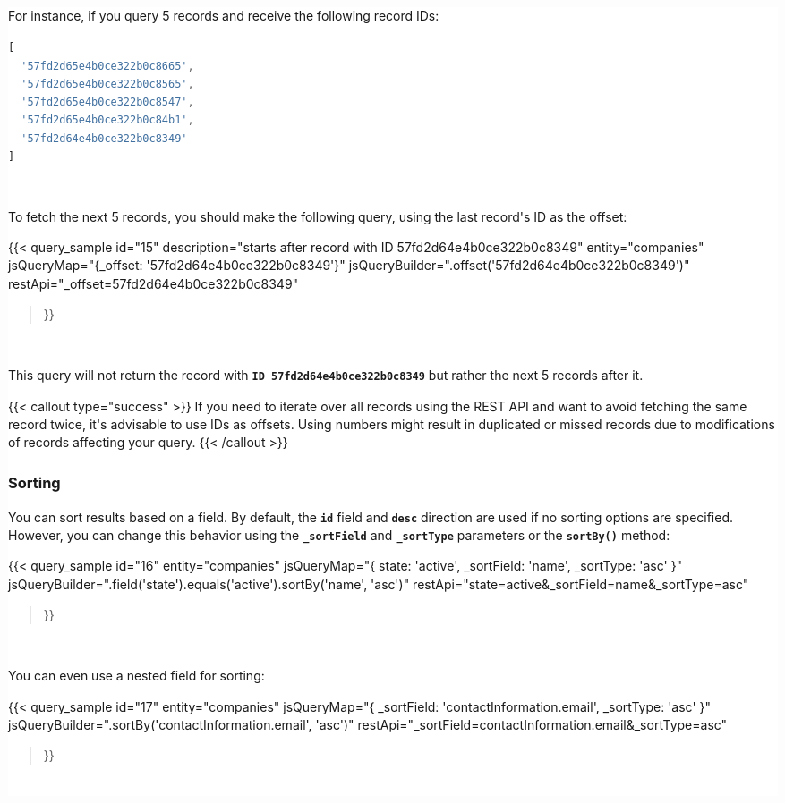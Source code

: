 For instance, if you query 5 records and receive the following record IDs:

```js
[
  '57fd2d65e4b0ce322b0c8665',
  '57fd2d65e4b0ce322b0c8565',
  '57fd2d65e4b0ce322b0c8547',
  '57fd2d65e4b0ce322b0c84b1',
  '57fd2d64e4b0ce322b0c8349'
]
```
<br>

To fetch the next 5 records, you should make the following query, using the last record's ID as the offset:

{{< query_sample
  id="15"
  description="starts after record with ID 57fd2d64e4b0ce322b0c8349"
  entity="companies"
  jsQueryMap="{_offset: '57fd2d64e4b0ce322b0c8349'}"
  jsQueryBuilder=".offset('57fd2d64e4b0ce322b0c8349')"
  restApi="_offset=57fd2d64e4b0ce322b0c8349"
>}}
<br>

This query will not return the record with **`ID 57fd2d64e4b0ce322b0c8349`** but rather the next 5 records after it.

{{< callout type="success" >}}
If you need to iterate over all records using the REST API and want to avoid fetching the same record twice, it's advisable to use IDs as offsets. Using numbers might result in duplicated or missed records due to modifications of records affecting your query.
{{< /callout >}}
<br>

### Sorting

You can sort results based on a field. By default, the **`id`** field and **`desc`** direction are used if no sorting options are specified. However, you can change this behavior using the **`_sortField`** and **`_sortType`** parameters or the **`sortBy()`** method:

{{< query_sample
  id="16"
  entity="companies"
  jsQueryMap="{ state: 'active', _sortField: 'name', _sortType: 'asc' }"
  jsQueryBuilder=".field('state').equals('active').sortBy('name', 'asc')"
  restApi="state=active&_sortField=name&_sortType=asc"
>}}
<br>

You can even use a nested field for sorting:

{{< query_sample
  id="17"
  entity="companies"
  jsQueryMap="{ _sortField: 'contactInformation.email', _sortType: 'asc' }"
  jsQueryBuilder=".sortBy('contactInformation.email', 'asc')"
  restApi="_sortField=contactInformation.email&_sortType=asc"
>}}
<br>
